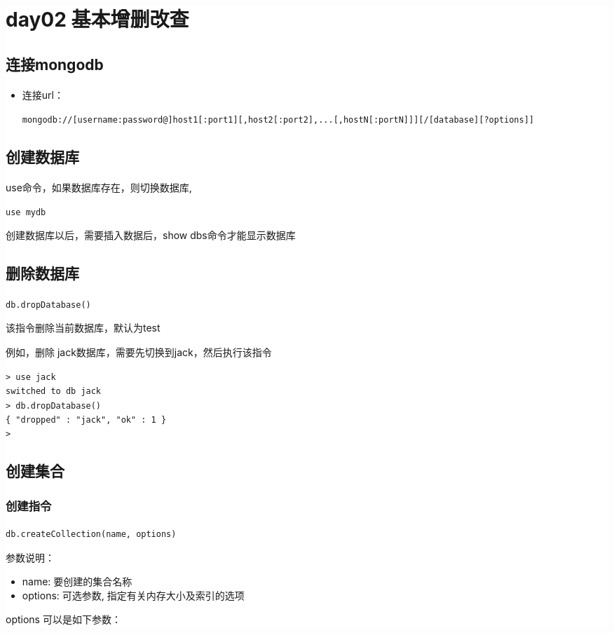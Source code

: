 

# day02	基本增删改查

##	连接mongodb

* 连接url：

  ```
  mongodb://[username:password@]host1[:port1][,host2[:port2],...[,hostN[:portN]]][/[database][?options]]
  ```

##	创建数据库	

use命令，如果数据库存在，则切换数据库,

```
use mydb
```

创建数据库以后，需要插入数据后，show dbs命令才能显示数据库

## 	删除数据库

```
db.dropDatabase()
```

该指令删除当前数据库，默认为test

例如，删除 jack数据库，需要先切换到jack，然后执行该指令

````
> use jack
switched to db jack
> db.dropDatabase()
{ "dropped" : "jack", "ok" : 1 }
>
````

##	 创建集合

###	创建指令

```
db.createCollection(name, options)
```

参数说明：

* name: 要创建的集合名称
* options: 可选参数, 指定有关内存大小及索引的选项

options 可以是如下参数：
